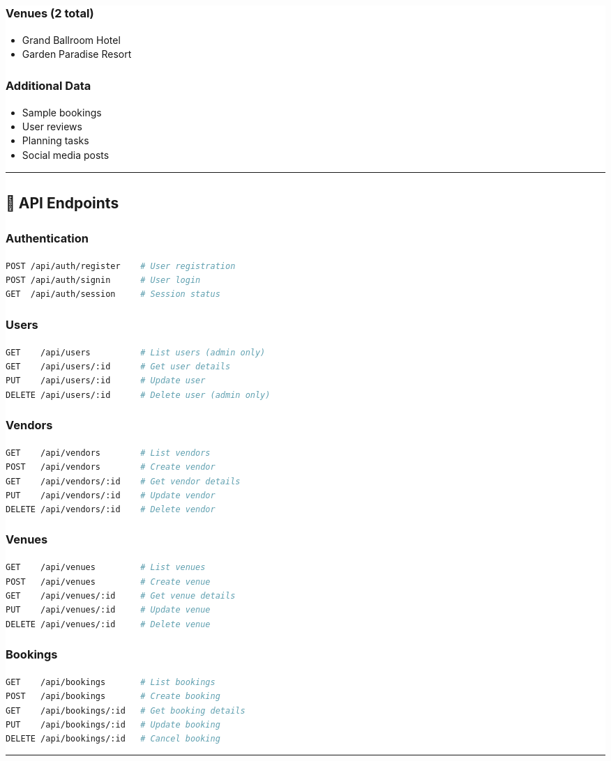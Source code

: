 ### **Venues (2 total)**
- Grand Ballroom Hotel
- Garden Paradise Resort

### **Additional Data**
- Sample bookings
- User reviews
- Planning tasks
- Social media posts

---

## 🔧 **API Endpoints**

### **Authentication**
```bash
POST /api/auth/register    # User registration
POST /api/auth/signin      # User login
GET  /api/auth/session     # Session status
```

### **Users**
```bash
GET    /api/users          # List users (admin only)
GET    /api/users/:id      # Get user details
PUT    /api/users/:id      # Update user
DELETE /api/users/:id      # Delete user (admin only)
```

### **Vendors**
```bash
GET    /api/vendors        # List vendors
POST   /api/vendors        # Create vendor
GET    /api/vendors/:id    # Get vendor details
PUT    /api/vendors/:id    # Update vendor
DELETE /api/vendors/:id    # Delete vendor
```

### **Venues**
```bash
GET    /api/venues         # List venues
POST   /api/venues         # Create venue
GET    /api/venues/:id     # Get venue details
PUT    /api/venues/:id     # Update venue
DELETE /api/venues/:id     # Delete venue
```

### **Bookings**
```bash
GET    /api/bookings       # List bookings
POST   /api/bookings       # Create booking
GET    /api/bookings/:id   # Get booking details
PUT    /api/bookings/:id   # Update booking
DELETE /api/bookings/:id   # Cancel booking
```

---